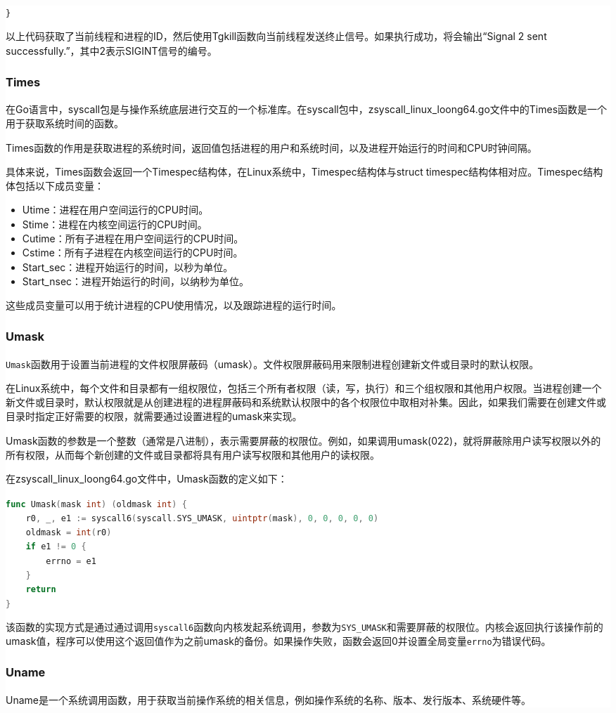 ```
}
```

以上代码获取了当前线程和进程的ID，然后使用Tgkill函数向当前线程发送终止信号。如果执行成功，将会输出“Signal 2 sent successfully.”，其中2表示SIGINT信号的编号。



### Times

在Go语言中，syscall包是与操作系统底层进行交互的一个标准库。在syscall包中，zsyscall_linux_loong64.go文件中的Times函数是一个用于获取系统时间的函数。

Times函数的作用是获取进程的系统时间，返回值包括进程的用户和系统时间，以及进程开始运行的时间和CPU时钟间隔。

具体来说，Times函数会返回一个Timespec结构体，在Linux系统中，Timespec结构体与struct timespec结构体相对应。Timespec结构体包括以下成员变量：

- Utime：进程在用户空间运行的CPU时间。
- Stime：进程在内核空间运行的CPU时间。
- Cutime：所有子进程在用户空间运行的CPU时间。
- Cstime：所有子进程在内核空间运行的CPU时间。
- Start_sec：进程开始运行的时间，以秒为单位。
- Start_nsec：进程开始运行的时间，以纳秒为单位。

这些成员变量可以用于统计进程的CPU使用情况，以及跟踪进程的运行时间。



### Umask

`Umask`函数用于设置当前进程的文件权限屏蔽码（umask）。文件权限屏蔽码用来限制进程创建新文件或目录时的默认权限。

在Linux系统中，每个文件和目录都有一组权限位，包括三个所有者权限（读，写，执行）和三个组权限和其他用户权限。当进程创建一个新文件或目录时，默认权限就是从创建进程的进程屏蔽码和系统默认权限中的各个权限位中取相对补集。因此，如果我们需要在创建文件或目录时指定正好需要的权限，就需要通过设置进程的umask来实现。

Umask函数的参数是一个整数（通常是八进制），表示需要屏蔽的权限位。例如，如果调用umask(022)，就将屏蔽除用户读写权限以外的所有权限，从而每个新创建的文件或目录都将具有用户读写权限和其他用户的读权限。

在zsyscall_linux_loong64.go文件中，Umask函数的定义如下：

```go
func Umask(mask int) (oldmask int) {
	r0, _, e1 := syscall6(syscall.SYS_UMASK, uintptr(mask), 0, 0, 0, 0, 0)
	oldmask = int(r0)
	if e1 != 0 {
		errno = e1
	}
	return
}
```

该函数的实现方式是通过通过调用`syscall6`函数向内核发起系统调用，参数为`SYS_UMASK`和需要屏蔽的权限位。内核会返回执行该操作前的umask值，程序可以使用这个返回值作为之前umask的备份。如果操作失败，函数会返回0并设置全局变量`errno`为错误代码。



### Uname

Uname是一个系统调用函数，用于获取当前操作系统的相关信息，例如操作系统的名称、版本、发行版本、系统硬件等。
